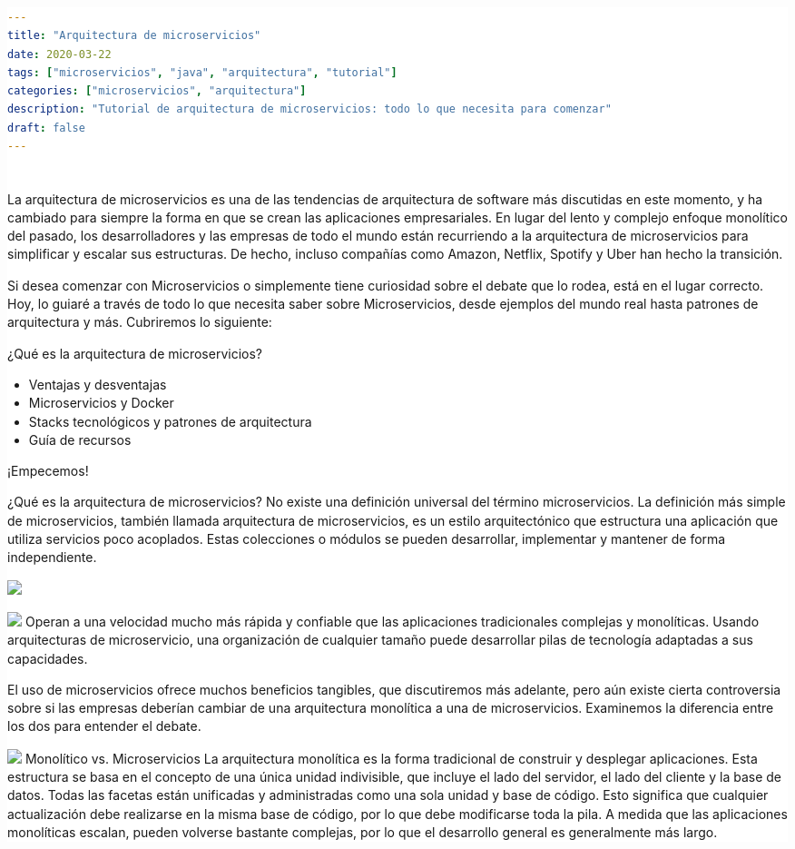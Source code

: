 ```yaml
---
title: "Arquitectura de microservicios"
date: 2020-03-22
tags: ["microservicios", "java", "arquitectura", "tutorial"]
categories: ["microservicios", "arquitectura"]
description: "Tutorial de arquitectura de microservicios: todo lo que necesita para comenzar"
draft: false
---
```


# 

La arquitectura de microservicios es una de las tendencias de arquitectura de software más discutidas en este momento, y ha cambiado para siempre la forma en que se crean las aplicaciones empresariales. En lugar del lento y complejo enfoque monolítico del pasado, los desarrolladores y las empresas de todo el mundo están recurriendo a la arquitectura de microservicios para simplificar y escalar sus estructuras. De hecho, incluso compañías como Amazon, Netflix, Spotify y Uber han hecho la transición.

Si desea comenzar con Microservicios o simplemente tiene curiosidad sobre el debate que lo rodea, está en el lugar correcto. Hoy, lo guiaré a través de todo lo que necesita saber sobre Microservicios, desde ejemplos del mundo real hasta patrones de arquitectura y más. Cubriremos lo siguiente:

¿Qué es la arquitectura de microservicios?
- Ventajas y desventajas
- Microservicios y Docker
- Stacks tecnológicos y patrones de arquitectura
- Guía de recursos

¡Empecemos!

¿Qué es la arquitectura de microservicios?
No existe una definición universal del término microservicios. La definición más simple de microservicios, también llamada arquitectura de microservicios, es un estilo arquitectónico que estructura una aplicación que utiliza servicios poco acoplados. Estas colecciones o módulos se pueden desarrollar, implementar y mantener de forma independiente.

![](https://res.cloudinary.com/practicaldev/image/fetch/s--dLutT_pe--/c_limit%2Cf_auto%2Cfl_progressive%2Cq_auto%2Cw_880/https://dev-to-uploads.s3.amazonaws.com/i/bajsjx8nfugicl8pssnf.png)

![](https://res.cloudinary.com/practicaldev/image/fetch/s--nyxrwl1N--/c_limit%2Cf_auto%2Cfl_progressive%2Cq_auto%2Cw_880/https://dev-to-uploads.s3.amazonaws.com/i/t4m9isito1l0trhq4qr6.png)
Operan a una velocidad mucho más rápida y confiable que las aplicaciones tradicionales complejas y monolíticas. Usando arquitecturas de microservicio, una organización de cualquier tamaño puede desarrollar pilas de tecnología adaptadas a sus capacidades.

El uso de microservicios ofrece muchos beneficios tangibles, que discutiremos más adelante, pero aún existe cierta controversia sobre si las empresas deberían cambiar de una arquitectura monolítica a una de microservicios. Examinemos la diferencia entre los dos para entender el debate.

![](https://res.cloudinary.com/practicaldev/image/fetch/s--pmzshbmT--/c_limit%2Cf_auto%2Cfl_progressive%2Cq_auto%2Cw_880/https://dev-to-uploads.s3.amazonaws.com/i/wop9t4jjyg55c7f6e6ep.png)
Monolítico vs. Microservicios
La arquitectura monolítica es la forma tradicional de construir y desplegar aplicaciones. Esta estructura se basa en el concepto de una única unidad indivisible, que incluye el lado del servidor, el lado del cliente y la base de datos. Todas las facetas están unificadas y administradas como una sola unidad y base de código. Esto significa que cualquier actualización debe realizarse en la misma base de código, por lo que debe modificarse toda la pila. A medida que las aplicaciones monolíticas escalan, pueden volverse bastante complejas, por lo que el desarrollo general es generalmente más largo.
